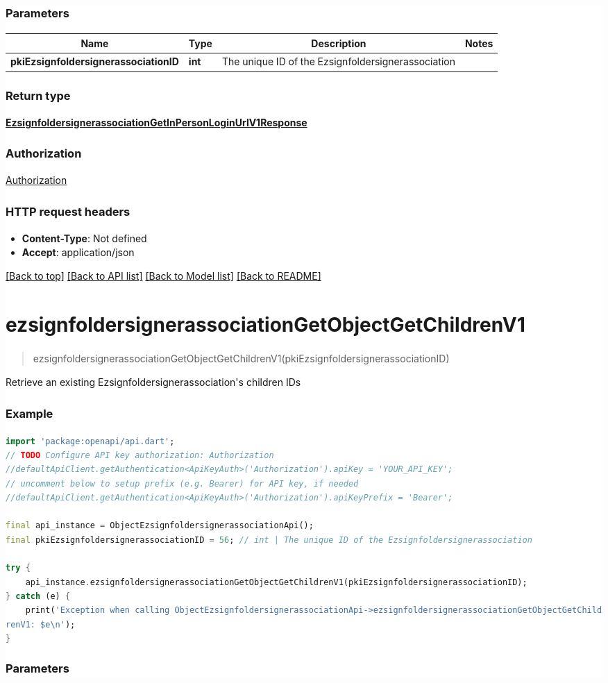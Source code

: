 ### Parameters

Name | Type | Description  | Notes
------------- | ------------- | ------------- | -------------
 **pkiEzsignfoldersignerassociationID** | **int**| The unique ID of the Ezsignfoldersignerassociation | 

### Return type

[**EzsignfoldersignerassociationGetInPersonLoginUrlV1Response**](EzsignfoldersignerassociationGetInPersonLoginUrlV1Response.md)

### Authorization

[Authorization](../README.md#Authorization)

### HTTP request headers

 - **Content-Type**: Not defined
 - **Accept**: application/json

[[Back to top]](#) [[Back to API list]](../README.md#documentation-for-api-endpoints) [[Back to Model list]](../README.md#documentation-for-models) [[Back to README]](../README.md)

# **ezsignfoldersignerassociationGetObjectGetChildrenV1**
> ezsignfoldersignerassociationGetObjectGetChildrenV1(pkiEzsignfoldersignerassociationID)

Retrieve an existing Ezsignfoldersignerassociation's children IDs

### Example 
```dart
import 'package:openapi/api.dart';
// TODO Configure API key authorization: Authorization
//defaultApiClient.getAuthentication<ApiKeyAuth>('Authorization').apiKey = 'YOUR_API_KEY';
// uncomment below to setup prefix (e.g. Bearer) for API key, if needed
//defaultApiClient.getAuthentication<ApiKeyAuth>('Authorization').apiKeyPrefix = 'Bearer';

final api_instance = ObjectEzsignfoldersignerassociationApi();
final pkiEzsignfoldersignerassociationID = 56; // int | The unique ID of the Ezsignfoldersignerassociation

try { 
    api_instance.ezsignfoldersignerassociationGetObjectGetChildrenV1(pkiEzsignfoldersignerassociationID);
} catch (e) {
    print('Exception when calling ObjectEzsignfoldersignerassociationApi->ezsignfoldersignerassociationGetObjectGetChildrenV1: $e\n');
}
```

### Parameters
